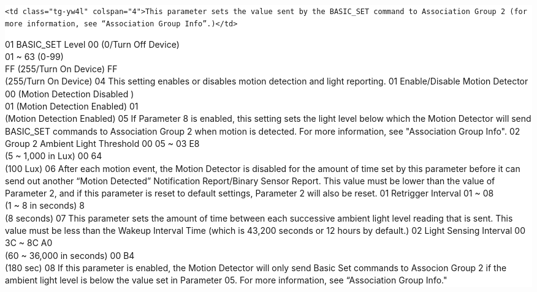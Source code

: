     <td class="tg-yw4l" colspan="4">This parameter sets the value sent by the BASIC_SET command to Association Group 2 (for more information, see “Association Group Info”.)</td>
  </tr>
  <tr>
    <td class="tg-yw4l">01</td>
    <td class="tg-yw4l">BASIC_SET Level</td>
    <td class="tg-yw4l">00 <span class="subnote">(0/Turn Off Device)</span><br>01 ~ 63 <span class="subnote">(0-99)</span><br>FF <span class="subnote">(255/Turn On Device)</span></td>
    <td class="tg-yw4l">FF <br> <span class="subnote"> (255/Turn On Device) </span></td>
  </tr>
  <tr>
    <td class="tg-yw4l" rowspan="2">04</td>
    <td class="tg-yw4l" colspan="4">This setting enables or disables motion detection and light reporting.</td>
  </tr>
  <tr>
    <td class="tg-yw4l">01</td>
    <td class="tg-yw4l">Enable/Disable Motion Detector</td>
    <td class="tg-yw4l">00 <span class="subnote">(Motion Detection Disabled )</span><br>01 <span class="subnote">(Motion Detection Enabled)</span></td>
    <td class="tg-yw4l">01 <br> <span class="subnote"> (Motion Detection Enabled) </span></td>
  </tr>
  <tr>
    <td class="tg-yw4l" rowspan="2">05</td>
    <td class="tg-yw4l" colspan="4">If Parameter 8 is enabled, this setting sets the light level below which the Motion Detector will send BASIC_SET commands to Association Group 2 when motion is detected.  For more information, see  "Association Group Info".</td>
  </tr>
  <tr>
    <td class="tg-yw4l">02</td>
    <td class="tg-yw4l">Group 2 Ambient Light Threshold</td>
    <td class="tg-yw4l">00 05 ~ 03 E8 <br><span class="subnote">(5 ~ 1,000 in Lux)</span></td>
    <td class="tg-yw4l">00 64 <br> <span class="subnote"> (100 Lux) </span></td>
  </tr>
  <tr>
    <td class="tg-yw4l" rowspan="2">06</td>
    <td class="tg-yw4l" colspan="4">After each motion event, the Motion Detector is disabled for the amount of time set by this parameter before it can send out another “Motion Detected” Notification Report/Binary Sensor Report.  This value must be lower than the value of Parameter 2, and if this parameter is reset to default settings, Parameter 2 will also be reset.</td>
  </tr>
  <tr>
    <td class="tg-yw4l">01</td>
    <td class="tg-yw4l">Retrigger Interval</td>
    <td class="tg-yw4l">01 ~ 08<br><span class="subnote">(1 ~ 8  in seconds)</span></td>
    <td class="tg-yw4l">8 <br> <span class="subnote"> (8 seconds) </span></td>
  </tr>
  <tr>
    <td class="tg-yw4l" rowspan="2">07</td>
    <td class="tg-yw4l" colspan="4">This parameter sets the amount of time between each successive ambient light level reading that is sent.  This value must be less than the Wakeup Interval Time (which is 43,200 seconds or 12 hours by default.)</td>
  </tr>
  <tr>
    <td class="tg-yw4l">02</td>
    <td class="tg-yw4l">Light Sensing Interval</td>
    <td class="tg-yw4l">00 3C ~ 8C A0<br><span class="subnote">(60 ~ 36,000 in seconds)</span></td>
    <td class="tg-yw4l">00 B4<br> <span class="subnote"> (180 sec) </span></td>
  </tr>
  <tr>
    <td class="tg-yw4l" rowspan="2">08</td>
    <td class="tg-yw4l" colspan="4">If this parameter is enabled, the Motion Detector will only send Basic Set commands to Associon Group 2 if the ambient light level is below the value set in Parameter 05.  For more information, see “Association Group Info."</td>